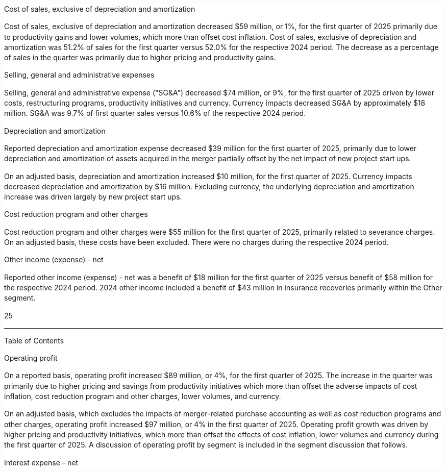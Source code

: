 Cost of sales, exclusive of depreciation and amortization

Cost of sales, exclusive of depreciation and amortization decreased $59 million, or 1%, for the first quarter of 2025 primarily due to productivity gains and lower volumes, which more than offset cost inflation. Cost of sales, exclusive of depreciation and amortization was 51.2% of sales for the first quarter versus 52.0% for the respective 2024 period. The decrease as a percentage of sales in the quarter was primarily due to higher pricing and productivity gains.

Selling, general and administrative expenses

Selling, general and administrative expense ("SG&A") decreased $74 million, or 9%, for the first quarter of 2025 driven by lower costs, restructuring programs, productivity initiatives and currency. Currency impacts decreased SG&A by approximately $18 million. SG&A was 9.7% of first quarter sales versus 10.6% of the respective 2024 period.

Depreciation and amortization

Reported depreciation and amortization expense decreased $39 million for the first quarter of 2025, primarily due to lower depreciation and amortization of assets acquired in the merger partially offset by the net impact of new project start ups.

On an adjusted basis, depreciation and amortization increased $10 million, for the first quarter of 2025. Currency impacts decreased depreciation and amortization by $16 million. Excluding currency, the underlying depreciation and amortization increase was driven largely by new project start ups.

Cost reduction program and other charges

Cost reduction program and other charges were $55 million for the first quarter of 2025, primarily related to severance charges. On an adjusted basis, these costs have been excluded. There were no charges during the respective 2024 period. 

Other income (expense) - net

Reported other income (expense) - net was a benefit of $18 million for the first quarter of 2025 versus benefit of $58 million for the respective 2024 period. 2024 other income included a benefit of $43 million in insurance recoveries primarily within the Other segment.

25

* * *

Table of Contents

Operating profit 

On a reported basis, operating profit increased $89 million, or 4%, for the first quarter of 2025. The increase in the quarter was primarily due to higher pricing and savings from productivity initiatives which more than offset the adverse impacts of cost inflation, cost reduction program and other charges, lower volumes, and currency.

On an adjusted basis, which excludes the impacts of merger-related purchase accounting as well as cost reduction programs and other charges, operating profit increased $97 million, or 4% in the first quarter of 2025. Operating profit growth was driven by higher pricing and productivity initiatives, which more than offset the effects of cost inflation, lower volumes and currency during the first quarter of 2025. A discussion of operating profit by segment is included in the segment discussion that follows.

Interest expense - net

